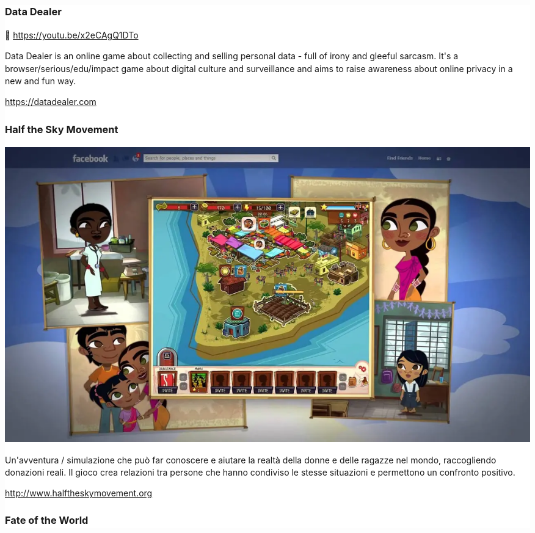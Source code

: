 ### Data Dealer

🎥 <https://youtu.be/x2eCAgQ1DTo>

Data Dealer is an online game about collecting and selling personal data - full of irony and gleeful sarcasm. It's a browser/serious/edu/impact game about digital culture and surveillance and aims to raise awareness about online privacy in a new and fun way.

<https://datadealer.com>

### Half the Sky Movement
![halfthesky](../../../assets/img/played/videogame/halfthesky.webp)

Un'avventura / simulazione che può far conoscere e aiutare la realtà della donne e delle ragazze nel mondo, raccogliendo donazioni reali. 
Il gioco crea relazioni tra persone che hanno condiviso le stesse situazioni e permettono un confronto positivo.

<http://www.halftheskymovement.org>

### Fate of the World
